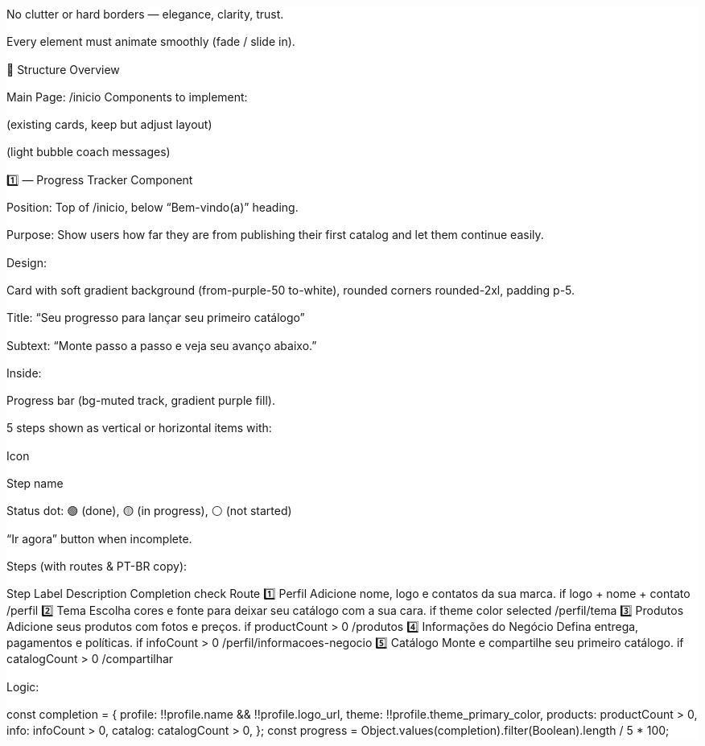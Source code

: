 No clutter or hard borders — elegance, clarity, trust.

Every element must animate smoothly (fade / slide in).

🧩 Structure Overview

Main Page: /inicio
Components to implement:

<OnboardingProgress />

<DashboardCards /> (existing cards, keep but adjust layout)

<OnboardingHints /> (light bubble coach messages)

1️⃣ <OnboardingProgress /> — Progress Tracker Component

Position: Top of /inicio, below “Bem-vindo(a)” heading.

Purpose: Show users how far they are from publishing their first catalog and let them continue easily.

Design:

Card with soft gradient background (from-purple-50 to-white), rounded corners rounded-2xl, padding p-5.

Title: “Seu progresso para lançar seu primeiro catálogo”

Subtext: “Monte passo a passo e veja seu avanço abaixo.”

Inside:

Progress bar (bg-muted track, gradient purple fill).

5 steps shown as vertical or horizontal items with:

Icon

Step name

Status dot: 🟢 (done), 🟡 (in progress), ⚪️ (not started)

“Ir agora” button when incomplete.

Steps (with routes & PT-BR copy):

Step	Label	Description	Completion check	Route
1️⃣	Perfil	Adicione nome, logo e contatos da sua marca.	if logo + nome + contato	/perfil
2️⃣	Tema	Escolha cores e fonte para deixar seu catálogo com a sua cara.	if theme color selected	/perfil/tema
3️⃣	Produtos	Adicione seus produtos com fotos e preços.	if productCount > 0	/produtos
4️⃣	Informações do Negócio	Defina entrega, pagamentos e políticas.	if infoCount > 0	/perfil/informacoes-negocio
5️⃣	Catálogo	Monte e compartilhe seu primeiro catálogo.	if catalogCount > 0	/compartilhar

Logic:

const completion = {
  profile: !!profile.name && !!profile.logo_url,
  theme: !!profile.theme_primary_color,
  products: productCount > 0,
  info: infoCount > 0,
  catalog: catalogCount > 0,
};
const progress = Object.values(completion).filter(Boolean).length / 5 * 100;
